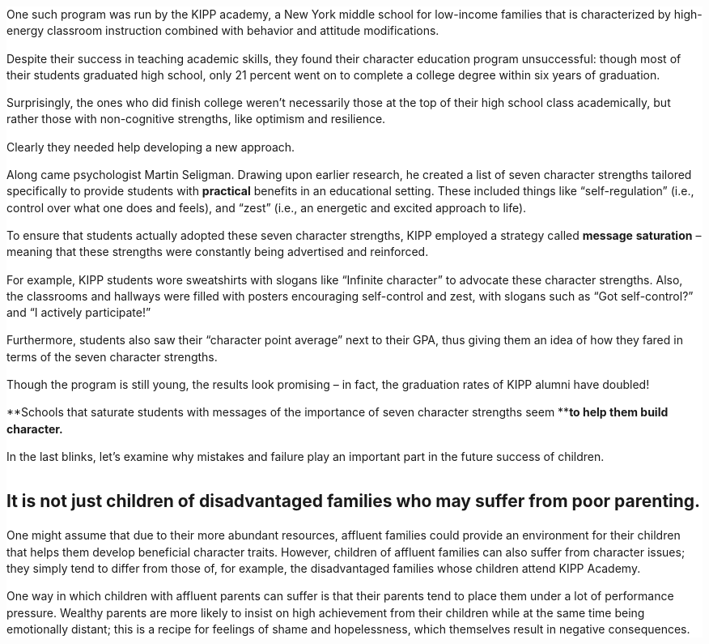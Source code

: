 One such program was run by the KIPP academy, a New York middle school for
low-income families that is characterized by high-energy classroom instruction
combined with behavior and attitude modifications.

Despite their success in teaching academic skills, they found their character
education program unsuccessful: though most of their students graduated high
school, only 21 percent went on to complete a college degree within six years
of graduation.

Surprisingly, the ones who did finish college weren’t necessarily those at the
top of their high school class academically, but rather those with
non-cognitive strengths, like optimism and resilience.

Clearly they needed help developing a new approach.

Along came psychologist Martin Seligman. Drawing upon earlier research, he
created a list of seven character strengths tailored specifically to provide
students with **practical** benefits in an educational setting. These included
things like “self-regulation” (i.e., control over what one does and feels), and
“zest” (i.e., an energetic and excited approach to life).

To ensure that students actually adopted these seven character strengths, KIPP
employed a strategy called **message** **saturation** – meaning that these
strengths were constantly being advertised and reinforced.

For example, KIPP students wore sweatshirts with slogans like “Infinite
character” to advocate these character strengths. Also, the classrooms and
hallways were filled with posters encouraging self-control and zest, with
slogans such as “Got self-control?” and “I actively participate!”

Furthermore, students also saw their “character point average” next to their
GPA, thus giving them an idea of how they fared in terms of the seven character
strengths.

Though the program is still young, the results look promising – in fact, the
graduation rates of KIPP alumni have doubled!

**Schools that saturate students with messages of the importance of seven
character strengths seem ****to help them build character.**

In the last blinks, let’s examine why mistakes and failure play an important
part in the future success of children.

## It is not just children of disadvantaged families who may suffer from poor parenting.

One might assume that due to their more abundant resources, affluent families
could provide an environment for their children that helps them develop
beneficial character traits. However, children of affluent families can also
suffer from character issues; they simply tend to differ from those of, for
example, the disadvantaged families whose children attend KIPP Academy.

One way in which children with affluent parents can suffer is that their
parents tend to place them under a lot of performance pressure. Wealthy parents
are more likely to insist on high achievement from their children while at the
same time being emotionally distant; this is a recipe for feelings of shame and
hopelessness, which themselves result in negative consequences.
